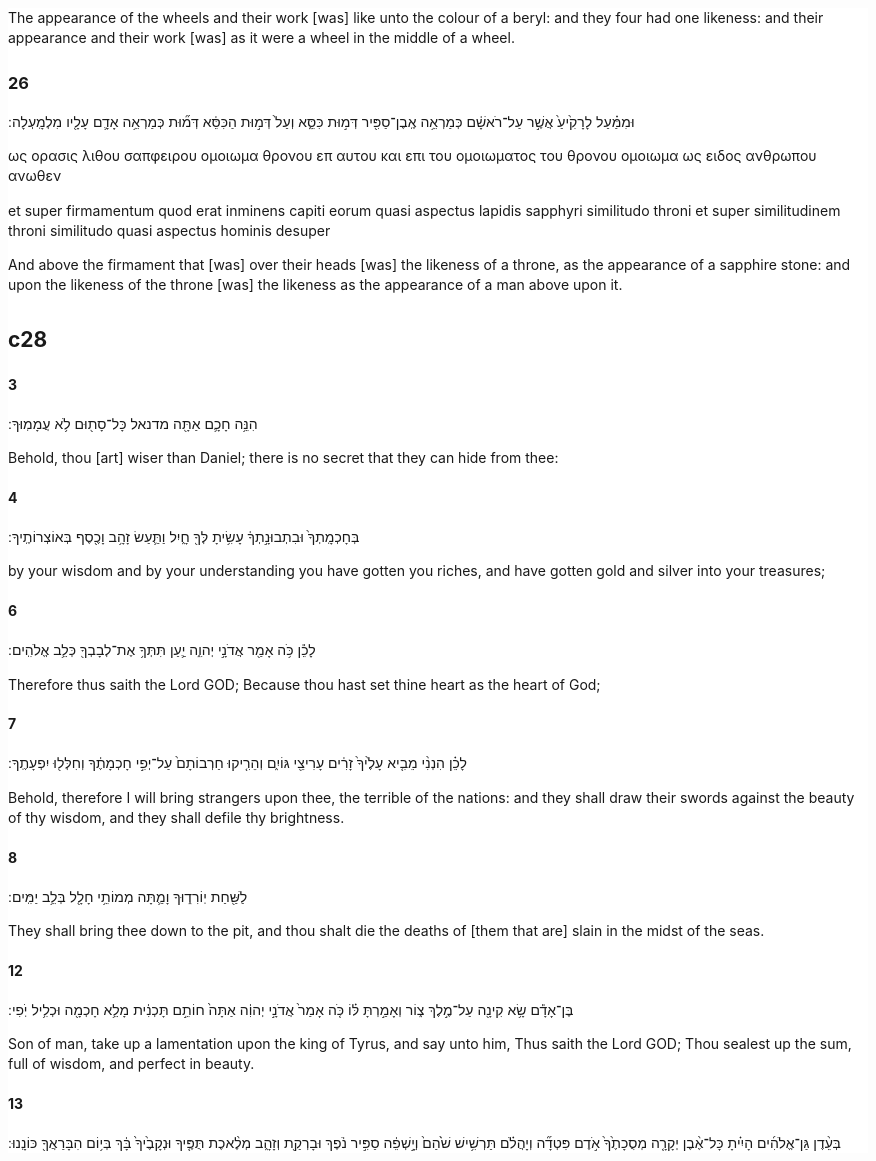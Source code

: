 The appearance of the wheels and their work [was] like unto the colour of a beryl: and they four had one likeness: and their appearance and their work [was] as it were a wheel in the middle of a wheel.
### 26
וּמִמַּ֗עַל לָרָקִ֙יעַ֙ אֲשֶׁ֣ר עַל־רֹאשָׁ֔ם כְּמַרְאֵ֥ה אֶֽבֶן־סַפִּ֖יר דְּמ֣וּת כִּסֵּ֑א וְעַל֙ דְּמ֣וּת הַכִּסֵּ֔א דְּמ֞וּת כְּמַרְאֵ֥ה אָדָ֛ם עָלָ֖יו מִלְמָֽעְלָה ׃

ως ορασις λιθου σαπφειρου ομοιωμα θρονου επ αυτου και επι του ομοιωματος του θρονου ομοιωμα ως ειδος ανθρωπου ανωθεν

et super firmamentum quod erat inminens capiti eorum quasi aspectus lapidis sapphyri similitudo throni et super similitudinem throni similitudo quasi aspectus hominis desuper

And above the firmament that [was] over their heads [was] the likeness of a throne, as the appearance of a sapphire stone: and upon the likeness of the throne [was] the likeness as the appearance of a man above upon it.
## c28
#### 3
הִנֵּ֥ה חָכָ֛ם אַתָּ֖ה מדנאל כָּל־סָת֖וּם לֹ֥א עֲמָמֽוּךָ ׃

Behold, thou [art] wiser than Daniel; there is no secret that they can hide from thee:
#### 4
בְּחָכְמָֽתְךָ֙ וּבִתְבוּנָ֣תְךָ֔ עָשִׂ֥יתָ לְּךָ֖ חָ֑יִל וַתַּ֛עַשׂ זָהָ֥ב וָכֶ֖סֶף בְּאוֹצְרוֹתֶֽיךָ ׃

by your wisdom and by your understanding you have gotten you riches, and have gotten gold and silver into your treasures;
#### 6
לָכֵ֕ן כֹּ֥ה אָמַ֖ר אֲדֹנָ֣י יְהוִ֑ה יַ֛עַן תִּתְּךָ֥ אֶת־לְבָבְךָ֖ כְּלֵ֥ב אֱלֹהִֽים ׃

Therefore thus saith the Lord GOD; Because thou hast set thine heart as the heart of God;
#### 7
לָכֵ֗ן הִנְנִ֨י מֵבִ֤יא עָלֶ֙יךָ֙ זָרִ֔ים עָרִיצֵ֖י גּוֹיִ֑ם וְהֵרִ֤יקוּ חַרְבוֹתָם֙ עַל־יְפִ֣י חָכְמָתֶ֔ךָ וְחִלְּל֖וּ יִפְעָתֶֽךָ ׃

Behold, therefore I will bring strangers upon thee, the terrible of the nations: and they shall draw their swords against the beauty of thy wisdom, and they shall defile thy brightness.
#### 8
לַשַּׁ֖חַת יֽוֹרִד֑וּךָ וָמַ֛תָּה מְמוֹתֵ֥י חָלָ֖ל בְּלֵ֥ב יַמִּֽים ׃

They shall bring thee down to the pit, and thou shalt die the deaths of [them that are] slain in the midst of the seas.
#### 12
בֶּן־אָדָ֕ם שָׂ֥א קִינָ֖ה עַל־מֶ֣לֶךְ צ֑וֹר וְאָמַ֣רְתָּ לּ֗וֹ כֹּ֤ה אָמַר֙ אֲדֹנָ֣י יְהוִ֔ה אַתָּה֙ חוֹתֵ֣ם תָּכְנִ֔ית מָלֵ֥א חָכְמָ֖ה וּכְלִ֥יל יֹֽפִי ׃

Son of man, take up a lamentation upon the king of Tyrus, and say unto him, Thus saith the Lord GOD; Thou sealest up the sum, full of wisdom, and perfect in beauty.
#### 13
בְּעֵ֨דֶן גַּן־אֱלֹהִ֜ים הָיִ֗יתָ כָּל־אֶ֨בֶן יְקָרָ֤ה מְסֻכָתֶ֙ךָ֙ אֹ֣דֶם פִּטְדָ֞ה וְיָהֲלֹ֗ם תַּרְשִׁ֥ישׁ שֹׁ֙הַם֙ וְיָ֣שְׁפֵ֔ה סַפִּ֣יר נֹ֔פֶךְ וּבָרְקַ֖ת וְזָהָ֑ב מְלֶ֨אכֶת תֻּפֶּ֤יךָ וּנְקָבֶ֙יךָ֙ בָּ֔ךְ בְּי֥וֹם הִבָּרַאֲךָ֖ כּוֹנָֽנוּ ׃
